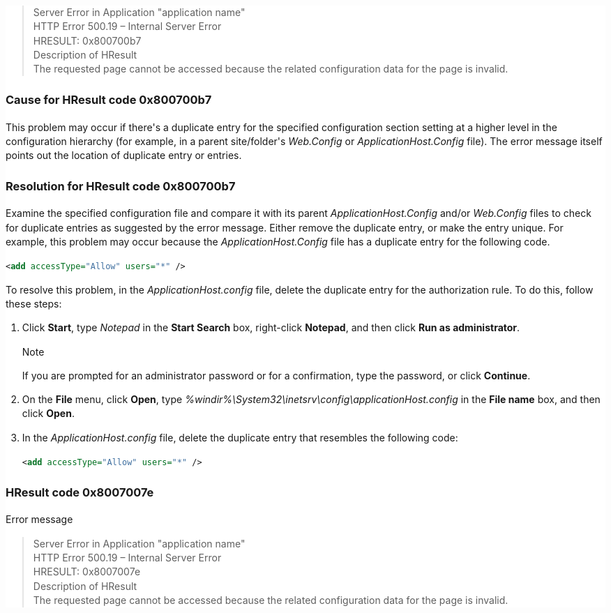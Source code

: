 > Server Error in Application "application name"  
> HTTP Error 500.19 – Internal Server Error  
> HRESULT: 0x800700b7  
> Description of HResult  
> The requested page cannot be accessed because the related configuration data for the page is invalid.

### Cause for HResult code 0x800700b7

This problem may occur if there's a duplicate entry for the specified configuration section setting at a higher level in the configuration hierarchy (for example, in a parent site/folder's *Web.Config* or *ApplicationHost.Config* file). The error message itself points out the location of duplicate entry or entries.

### Resolution for HResult code 0x800700b7

Examine the specified configuration file and compare it with its parent *ApplicationHost.Config* and/or *Web.Config* files to check for duplicate entries as suggested by the error message. Either remove the duplicate entry, or make the entry unique. For example, this problem may occur because the *ApplicationHost.Config* file has a duplicate entry for the following code.

```xml
<add accessType="Allow" users="*" />
```

To resolve this problem, in the *ApplicationHost.config* file, delete the duplicate entry for the authorization rule. To do this, follow these steps:

1. Click **Start**, type *Notepad* in the **Start Search** box, right-click **Notepad**, and then click **Run as administrator**.

    > [!NOTE]
    > If you are prompted for an administrator password or for a confirmation, type the password, or click **Continue**.

2. On the **File** menu, click **Open**, type *%windir%\System32\inetsrv\config\applicationHost.config* in the **File name** box, and then click **Open**.

3. In the *ApplicationHost.config* file, delete the duplicate entry that resembles the following code:

    ```xml
    <add accessType="Allow" users="*" />
    ```

### HResult code 0x8007007e

Error message

> Server Error in Application "application name"  
> HTTP Error 500.19 – Internal Server Error  
> HRESULT: 0x8007007e  
> Description of HResult  
> The requested page cannot be accessed because the related configuration data for the page is invalid.
